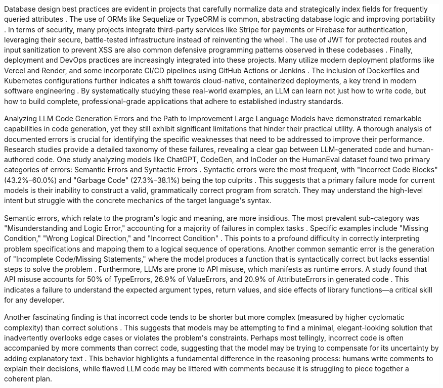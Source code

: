 Database design best practices are evident in projects that carefully normalize data and strategically index fields for frequently queried attributes 
. The use of ORMs like Sequelize or TypeORM is common, abstracting database logic and improving portability 
. In terms of security, many projects integrate third-party services like Stripe for payments or Firebase for authentication, leveraging their secure, battle-tested infrastructure instead of reinventing the wheel 
. The use of JWT for protected routes and input sanitization to prevent XSS are also common defensive programming patterns observed in these codebases 
. Finally, deployment and DevOps practices are increasingly integrated into these projects. Many utilize modern deployment platforms like Vercel and Render, and some incorporate CI/CD pipelines using GitHub Actions or Jenkins 
. The inclusion of Dockerfiles and Kubernetes configurations further indicates a shift towards cloud-native, containerized deployments, a key trend in modern software engineering 
. By systematically studying these real-world examples, an LLM can learn not just how to write code, but how to build complete, professional-grade applications that adhere to established industry standards.

Analyzing LLM Code Generation Errors and the Path to Improvement
Large Language Models have demonstrated remarkable capabilities in code generation, yet they still exhibit significant limitations that hinder their practical utility. A thorough analysis of documented errors is crucial for identifying the specific weaknesses that need to be addressed to improve their performance. Research studies provide a detailed taxonomy of these failures, revealing a clear gap between LLM-generated code and human-authored code. One study analyzing models like ChatGPT, CodeGen, and InCoder on the HumanEval dataset found two primary categories of errors: Semantic Errors and Syntactic Errors 
. Syntactic errors were the most frequent, with "Incorrect Code Blocks" (43.2%–60.0%) and "Garbage Code" (27.3%–38.1%) being the top culprits 
. This suggests that a primary failure mode for current models is their inability to construct a valid, grammatically correct program from scratch. They may understand the high-level intent but struggle with the concrete mechanics of the target language's syntax.

Semantic errors, which relate to the program's logic and meaning, are more insidious. The most prevalent sub-category was "Misunderstanding and Logic Error," accounting for a majority of failures in complex tasks 
. Specific examples include "Missing Condition," "Wrong Logical Direction," and "Incorrect Condition" 
. This points to a profound difficulty in correctly interpreting problem specifications and mapping them to a logical sequence of operations. Another common semantic error is the generation of "Incomplete Code/Missing Statements," where the model produces a function that is syntactically correct but lacks essential steps to solve the problem 
. Furthermore, LLMs are prone to API misuse, which manifests as runtime errors. A study found that API misuse accounts for 50% of TypeErrors, 26.9% of ValueErrors, and 20.9% of AttributeErrors in generated code 
. This indicates a failure to understand the expected argument types, return values, and side effects of library functions—a critical skill for any developer.

Another fascinating finding is that incorrect code tends to be shorter but more complex (measured by higher cyclomatic complexity) than correct solutions 
. This suggests that models may be attempting to find a minimal, elegant-looking solution that inadvertently overlooks edge cases or violates the problem's constraints. Perhaps most tellingly, incorrect code is often accompanied by more comments than correct code, suggesting that the model may be trying to compensate for its uncertainty by adding explanatory text 
. This behavior highlights a fundamental difference in the reasoning process: humans write comments to explain their decisions, while flawed LLM code may be littered with comments because it is struggling to piece together a coherent plan.
